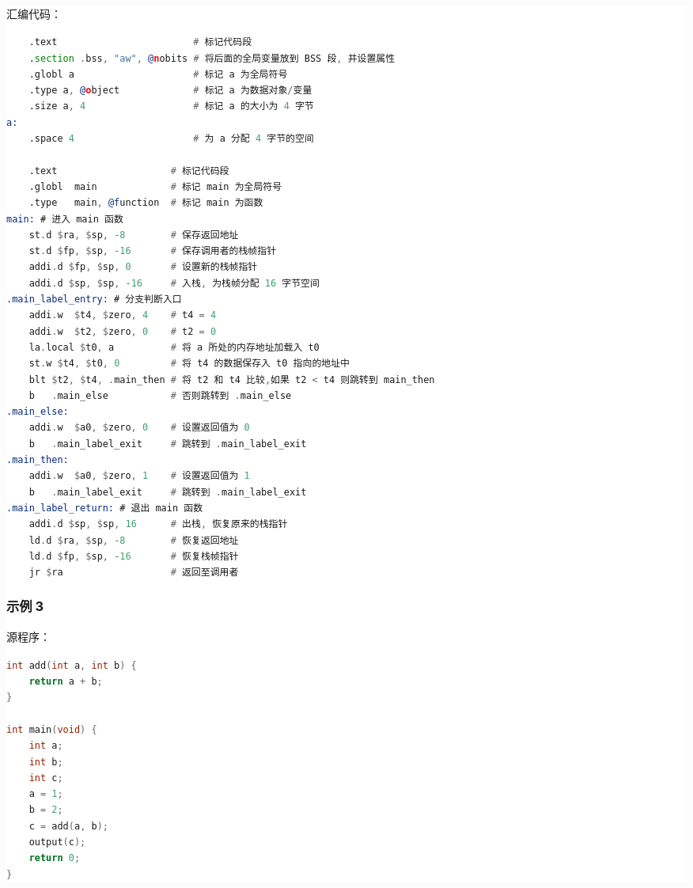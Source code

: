 汇编代码：

```asm
    .text                        # 标记代码段
    .section .bss, "aw", @nobits # 将后面的全局变量放到 BSS 段, 并设置属性
	.globl a                     # 标记 a 为全局符号
	.type a, @object             # 标记 a 为数据对象/变量
	.size a, 4                   # 标记 a 的大小为 4 字节
a:
	.space 4                     # 为 a 分配 4 字节的空间

    .text                    # 标记代码段
    .globl  main             # 标记 main 为全局符号
    .type   main, @function  # 标记 main 为函数
main: # 进入 main 函数
    st.d $ra, $sp, -8        # 保存返回地址
    st.d $fp, $sp, -16       # 保存调用者的栈帧指针
    addi.d $fp, $sp, 0       # 设置新的栈帧指针
    addi.d $sp, $sp, -16     # 入栈, 为栈帧分配 16 字节空间
.main_label_entry: # 分支判断入口
    addi.w  $t4, $zero, 4    # t4 = 4
    addi.w  $t2, $zero, 0    # t2 = 0
    la.local $t0, a          # 将 a 所处的内存地址加载入 t0
    st.w $t4, $t0, 0         # 将 t4 的数据保存入 t0 指向的地址中
    blt $t2, $t4, .main_then # 将 t2 和 t4 比较,如果 t2 < t4 则跳转到 main_then
    b   .main_else           # 否则跳转到 .main_else
.main_else:
    addi.w  $a0, $zero, 0    # 设置返回值为 0
    b   .main_label_exit     # 跳转到 .main_label_exit
.main_then:
    addi.w  $a0, $zero, 1    # 设置返回值为 1
    b   .main_label_exit     # 跳转到 .main_label_exit
.main_label_return: # 退出 main 函数
    addi.d $sp, $sp, 16      # 出栈, 恢复原来的栈指针
    ld.d $ra, $sp, -8        # 恢复返回地址
    ld.d $fp, $sp, -16       # 恢复栈帧指针
    jr $ra                   # 返回至调用者
```

### 示例 3

源程序：

```c
int add(int a, int b) {
    return a + b;
}

int main(void) {
    int a;
    int b;
    int c;
    a = 1;
    b = 2;
    c = add(a, b);
    output(c);
    return 0;
}
```
